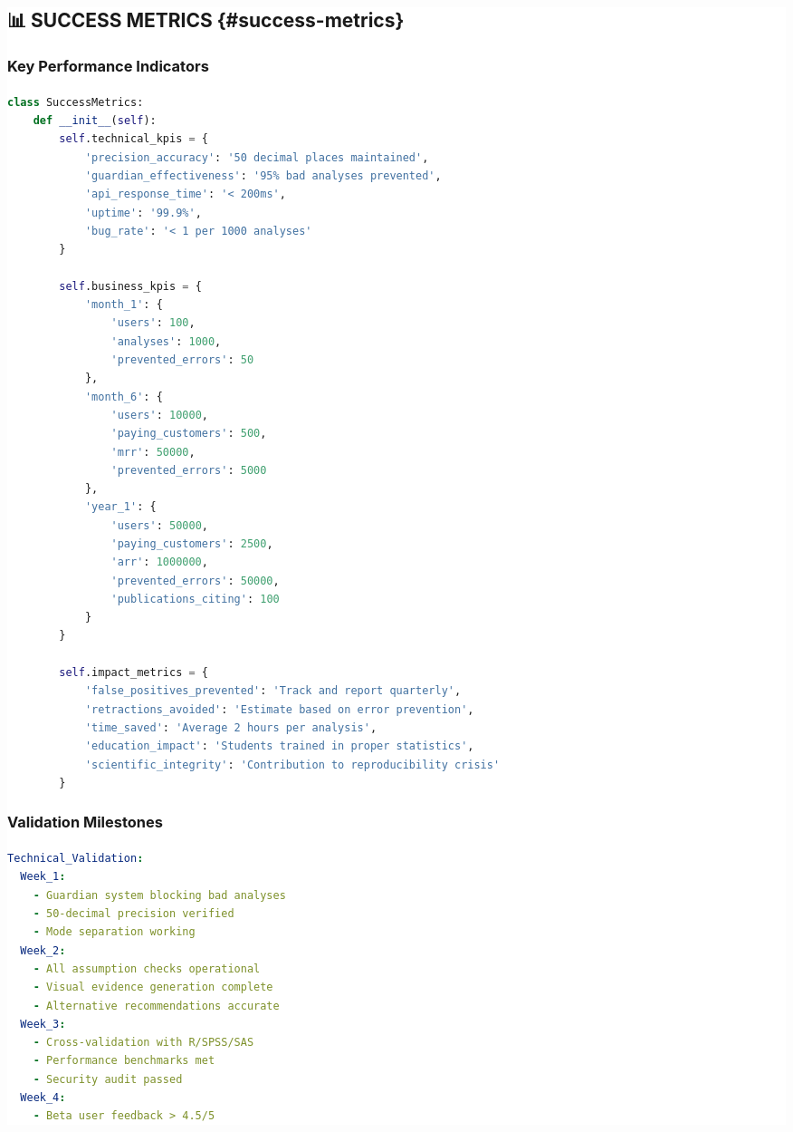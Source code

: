 
## 📊 SUCCESS METRICS {#success-metrics}

### Key Performance Indicators

```python
class SuccessMetrics:
    def __init__(self):
        self.technical_kpis = {
            'precision_accuracy': '50 decimal places maintained',
            'guardian_effectiveness': '95% bad analyses prevented',
            'api_response_time': '< 200ms',
            'uptime': '99.9%',
            'bug_rate': '< 1 per 1000 analyses'
        }

        self.business_kpis = {
            'month_1': {
                'users': 100,
                'analyses': 1000,
                'prevented_errors': 50
            },
            'month_6': {
                'users': 10000,
                'paying_customers': 500,
                'mrr': 50000,
                'prevented_errors': 5000
            },
            'year_1': {
                'users': 50000,
                'paying_customers': 2500,
                'arr': 1000000,
                'prevented_errors': 50000,
                'publications_citing': 100
            }
        }

        self.impact_metrics = {
            'false_positives_prevented': 'Track and report quarterly',
            'retractions_avoided': 'Estimate based on error prevention',
            'time_saved': 'Average 2 hours per analysis',
            'education_impact': 'Students trained in proper statistics',
            'scientific_integrity': 'Contribution to reproducibility crisis'
        }
```

### Validation Milestones

```yaml
Technical_Validation:
  Week_1:
    - Guardian system blocking bad analyses
    - 50-decimal precision verified
    - Mode separation working
  Week_2:
    - All assumption checks operational
    - Visual evidence generation complete
    - Alternative recommendations accurate
  Week_3:
    - Cross-validation with R/SPSS/SAS
    - Performance benchmarks met
    - Security audit passed
  Week_4:
    - Beta user feedback > 4.5/5
```